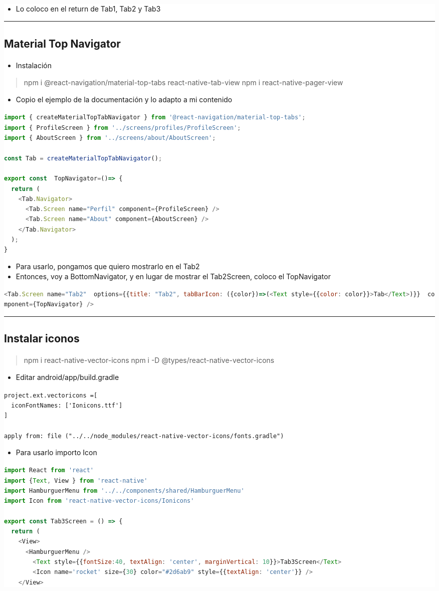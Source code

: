 - Lo coloco en el return de Tab1, Tab2 y Tab3
------ 

## Material Top Navigator

- Instalación

> npm i @react-navigation/material-top-tabs react-native-tab-view
> npm i react-native-pager-view

- Copio el ejemplo de la documentación y lo adapto a mi contenido

~~~js
import { createMaterialTopTabNavigator } from '@react-navigation/material-top-tabs';
import { ProfileScreen } from '../screens/profiles/ProfileScreen';
import { AboutScreen } from '../screens/about/AboutScreen';

const Tab = createMaterialTopTabNavigator();

export const  TopNavigator=()=> {
  return (
    <Tab.Navigator>
      <Tab.Screen name="Perfil" component={ProfileScreen} />
      <Tab.Screen name="About" component={AboutScreen} />
    </Tab.Navigator>
  );
}
~~~

- Para usarlo, pongamos que quiero mostrarlo en el Tab2
- Entonces, voy a BottomNavigator, y en lugar de mostrar el Tab2Screen, coloco el TopNavigator

~~~js
<Tab.Screen name="Tab2"  options={{title: "Tab2", tabBarIcon: ({color})=>(<Text style={{color: color}}>Tab</Text>)}}  component={TopNavigator} />
~~~
------

## Instalar iconos

> npm i react-native-vector-icons
> npm i -D @types/react-native-vector-icons

- Editar android/app/build.gradle

~~~
project.ext.vectoricons =[
  iconFontNames: ['Ionicons.ttf']
]

apply from: file ("../../node_modules/react-native-vector-icons/fonts.gradle")
~~~

- Para usarlo importo Icon

~~~js
import React from 'react'
import {Text, View } from 'react-native'
import HamburguerMenu from '../../components/shared/HamburguerMenu'
import Icon from 'react-native-vector-icons/Ionicons'

export const Tab3Screen = () => {
  return (
    <View>
      <HamburguerMenu />
        <Text style={{fontSize:40, textAlign: 'center', marginVertical: 10}}>Tab3Screen</Text>
        <Icon name='rocket' size={30} color="#2d6ab9" style={{textAlign: 'center'}} />
    </View>
~~~
